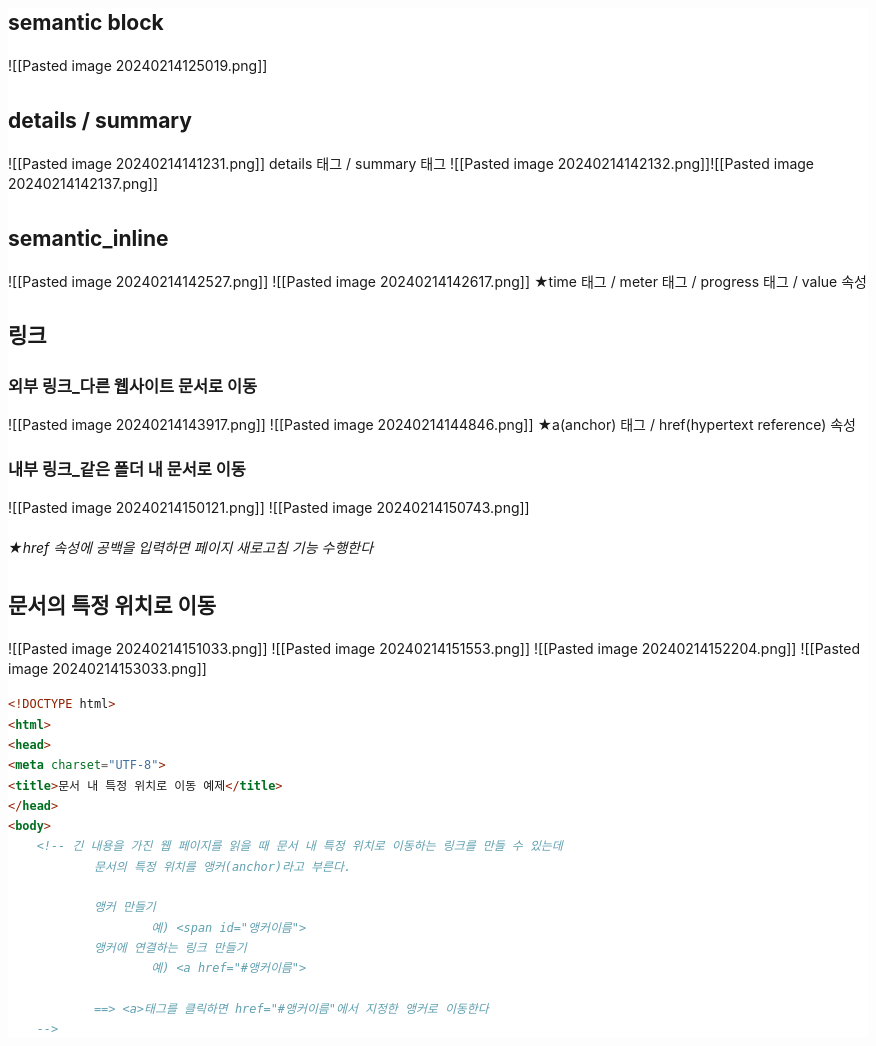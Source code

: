 

## semantic block
![[Pasted image 20240214125019.png]]



## details / summary
![[Pasted image 20240214141231.png]]
details 태그 / summary 태그
![[Pasted image 20240214142132.png]]![[Pasted image 20240214142137.png]]


## semantic_inline
![[Pasted image 20240214142527.png]]
![[Pasted image 20240214142617.png]]
★time 태그 / meter 태그 / progress 태그 / value 속성


## 링크
### 외부 링크_다른 웹사이트 문서로 이동
![[Pasted image 20240214143917.png]]
![[Pasted image 20240214144846.png]]
★a(anchor) 태그 / href(hypertext reference) 속성

### 내부 링크_같은 폴더 내 문서로 이동
![[Pasted image 20240214150121.png]]
![[Pasted image 20240214150743.png]]
###### ★href 속성에 공백을 입력하면 페이지 새로고침 기능 수행한다



## 문서의 특정 위치로 이동
![[Pasted image 20240214151033.png]]
![[Pasted image 20240214151553.png]]
![[Pasted image 20240214152204.png]]
![[Pasted image 20240214153033.png]]
```HTML
<!DOCTYPE html>
<html>
<head>
<meta charset="UTF-8">
<title>문서 내 특정 위치로 이동 예제</title>
</head>
<body>
	<!-- 긴 내용을 가진 웹 페이지를 읽을 때 문서 내 특정 위치로 이동하는 링크를 만들 수 있는데
			문서의 특정 위치를 앵커(anchor)라고 부른다.
			
			앵커 만들기
					예) <span id="앵커이름">
			앵커에 연결하는 링크 만들기
					예) <a href="#앵커이름">
					
			==> <a>태그를 클릭하면 href="#앵커이름"에서 지정한 앵커로 이동한다
	-->
```